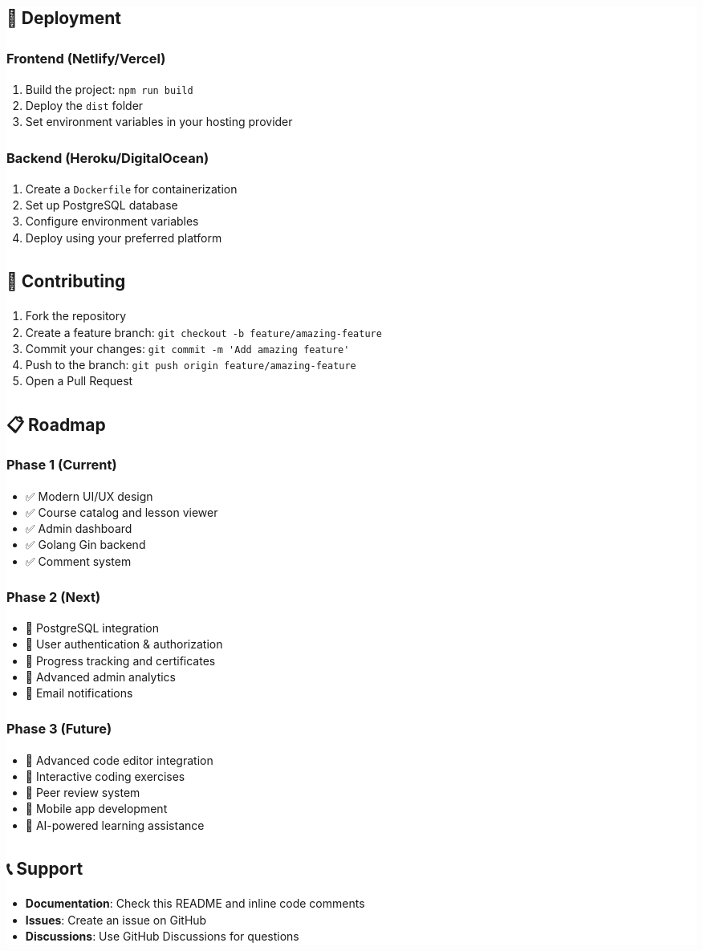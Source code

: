 ## 🚀 Deployment

### Frontend (Netlify/Vercel)
1. Build the project: `npm run build`
2. Deploy the `dist` folder
3. Set environment variables in your hosting provider

### Backend (Heroku/DigitalOcean)
1. Create a `Dockerfile` for containerization
2. Set up PostgreSQL database
3. Configure environment variables
4. Deploy using your preferred platform

## 🤝 Contributing

1. Fork the repository
2. Create a feature branch: `git checkout -b feature/amazing-feature`
3. Commit your changes: `git commit -m 'Add amazing feature'`
4. Push to the branch: `git push origin feature/amazing-feature`
5. Open a Pull Request

## 📋 Roadmap

### Phase 1 (Current)
- ✅ Modern UI/UX design
- ✅ Course catalog and lesson viewer
- ✅ Admin dashboard
- ✅ Golang Gin backend
- ✅ Comment system

### Phase 2 (Next)
- 🔄 PostgreSQL integration
- 🔄 User authentication & authorization
- 🔄 Progress tracking and certificates
- 🔄 Advanced admin analytics
- 🔄 Email notifications

### Phase 3 (Future)
- 📝 Advanced code editor integration
- 📝 Interactive coding exercises
- 📝 Peer review system
- 📝 Mobile app development
- 📝 AI-powered learning assistance

## 📞 Support

- **Documentation**: Check this README and inline code comments
- **Issues**: Create an issue on GitHub
- **Discussions**: Use GitHub Discussions for questions

